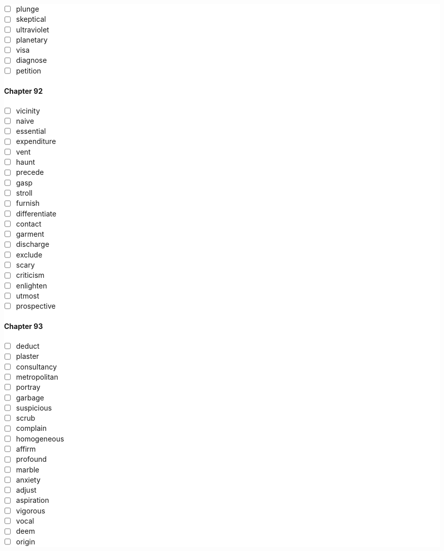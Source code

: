 - [ ] plunge
- [ ] skeptical
- [ ] ultraviolet
- [ ] planetary
- [ ] visa
- [ ] diagnose
- [ ] petition

#### Chapter 92

- [ ] vicinity
- [ ] naive
- [ ] essential
- [ ] expenditure
- [ ] vent
- [ ] haunt
- [ ] precede
- [ ] gasp
- [ ] stroll
- [ ] furnish
- [ ] differentiate
- [ ] contact
- [ ] garment
- [ ] discharge
- [ ] exclude
- [ ] scary
- [ ] criticism
- [ ] enlighten
- [ ] utmost
- [ ] prospective

#### Chapter 93

- [ ] deduct
- [ ] plaster
- [ ] consultancy
- [ ] metropolitan
- [ ] portray
- [ ] garbage
- [ ] suspicious
- [ ] scrub
- [ ] complain
- [ ] homogeneous
- [ ] affirm
- [ ] profound
- [ ] marble
- [ ] anxiety
- [ ] adjust
- [ ] aspiration
- [ ] vigorous
- [ ] vocal
- [ ] deem
- [ ] origin

